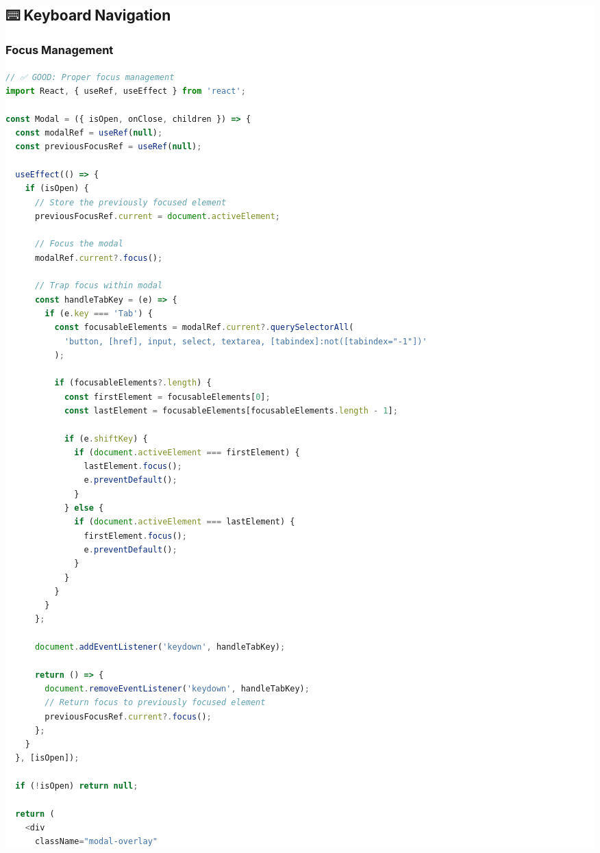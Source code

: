 ```html
```

## ⌨️ Keyboard Navigation

### Focus Management
```javascript
// ✅ GOOD: Proper focus management
import React, { useRef, useEffect } from 'react';

const Modal = ({ isOpen, onClose, children }) => {
  const modalRef = useRef(null);
  const previousFocusRef = useRef(null);

  useEffect(() => {
    if (isOpen) {
      // Store the previously focused element
      previousFocusRef.current = document.activeElement;
      
      // Focus the modal
      modalRef.current?.focus();
      
      // Trap focus within modal
      const handleTabKey = (e) => {
        if (e.key === 'Tab') {
          const focusableElements = modalRef.current?.querySelectorAll(
            'button, [href], input, select, textarea, [tabindex]:not([tabindex="-1"])'
          );
          
          if (focusableElements?.length) {
            const firstElement = focusableElements[0];
            const lastElement = focusableElements[focusableElements.length - 1];
            
            if (e.shiftKey) {
              if (document.activeElement === firstElement) {
                lastElement.focus();
                e.preventDefault();
              }
            } else {
              if (document.activeElement === lastElement) {
                firstElement.focus();
                e.preventDefault();
              }
            }
          }
        }
      };
      
      document.addEventListener('keydown', handleTabKey);
      
      return () => {
        document.removeEventListener('keydown', handleTabKey);
        // Return focus to previously focused element
        previousFocusRef.current?.focus();
      };
    }
  }, [isOpen]);

  if (!isOpen) return null;

  return (
    <div 
      className="modal-overlay" 
```